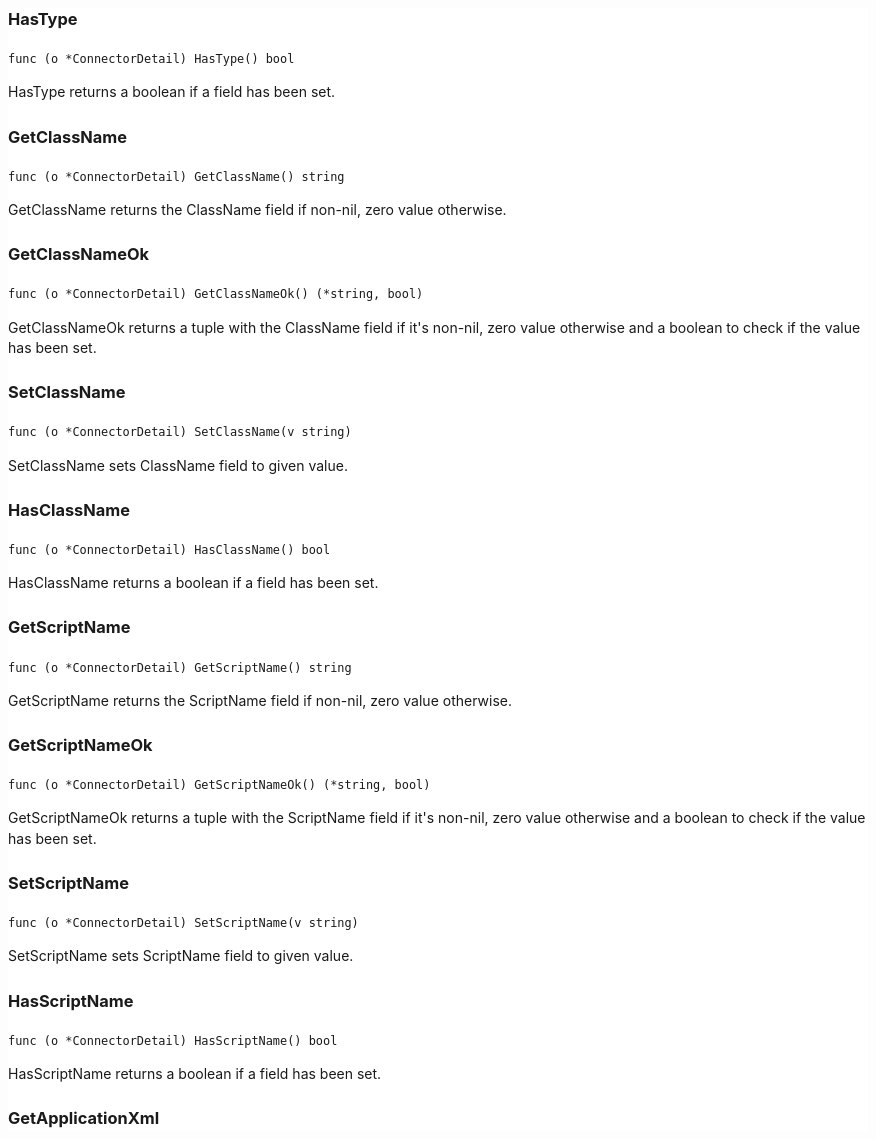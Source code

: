 ### HasType

`func (o *ConnectorDetail) HasType() bool`

HasType returns a boolean if a field has been set.

### GetClassName

`func (o *ConnectorDetail) GetClassName() string`

GetClassName returns the ClassName field if non-nil, zero value otherwise.

### GetClassNameOk

`func (o *ConnectorDetail) GetClassNameOk() (*string, bool)`

GetClassNameOk returns a tuple with the ClassName field if it's non-nil, zero value otherwise
and a boolean to check if the value has been set.

### SetClassName

`func (o *ConnectorDetail) SetClassName(v string)`

SetClassName sets ClassName field to given value.

### HasClassName

`func (o *ConnectorDetail) HasClassName() bool`

HasClassName returns a boolean if a field has been set.

### GetScriptName

`func (o *ConnectorDetail) GetScriptName() string`

GetScriptName returns the ScriptName field if non-nil, zero value otherwise.

### GetScriptNameOk

`func (o *ConnectorDetail) GetScriptNameOk() (*string, bool)`

GetScriptNameOk returns a tuple with the ScriptName field if it's non-nil, zero value otherwise
and a boolean to check if the value has been set.

### SetScriptName

`func (o *ConnectorDetail) SetScriptName(v string)`

SetScriptName sets ScriptName field to given value.

### HasScriptName

`func (o *ConnectorDetail) HasScriptName() bool`

HasScriptName returns a boolean if a field has been set.

### GetApplicationXml
